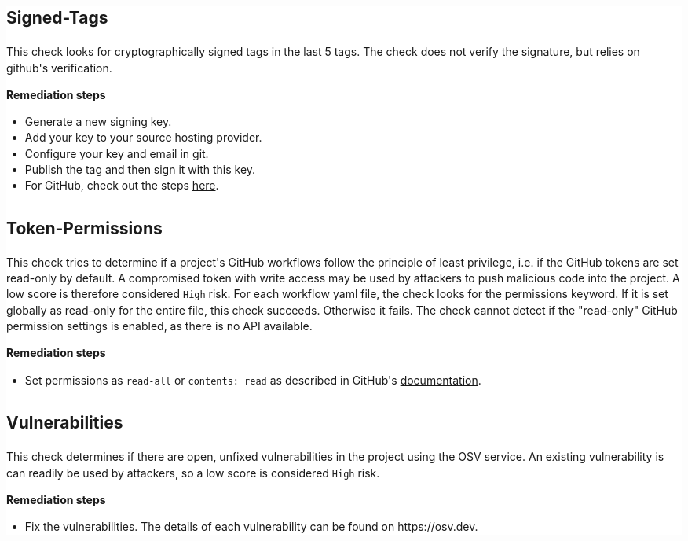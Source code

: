 ## Signed-Tags 

This check looks for cryptographically signed tags in the last 5 tags. The check does not verify the signature, but relies on github's verification. 

**Remediation steps**
- Generate a new signing key.
- Add your key to your source hosting provider.
- Configure your key and email in git.
- Publish the tag and then sign it with this key.
- For GitHub, check out the steps [here](https://docs.github.com/en/github/authenticating-to-github/signing-tags#further-reading).

## Token-Permissions 

This check tries to determine if a project's GitHub workflows follow the principle of least privilege, i.e. if the GitHub tokens are set read-only by default. 
A compromised token with write access may be used by attackers to push malicious code into the project. A low score is therefore considered `High` risk.
For each workflow yaml file, the check looks for the permissions keyword. If it is set globally as read-only for the entire file,  this check succeeds. Otherwise it fails. The check cannot detect if the "read-only" GitHub permission settings is enabled, as there is no API available. 

**Remediation steps**
- Set permissions as `read-all` or `contents: read` as described in GitHub's [documentation](https://docs.github.com/en/actions/reference/workflow-syntax-for-github-actions#permissions).

## Vulnerabilities 

This check determines if there are open, unfixed vulnerabilities in the project using the [OSV](https://osv.dev) service.
An existing vulnerability is can readily be used by attackers, so a low score is considered `High` risk. 

**Remediation steps**
- Fix the vulnerabilities. The details of each vulnerability can be found on <https://osv.dev>.

